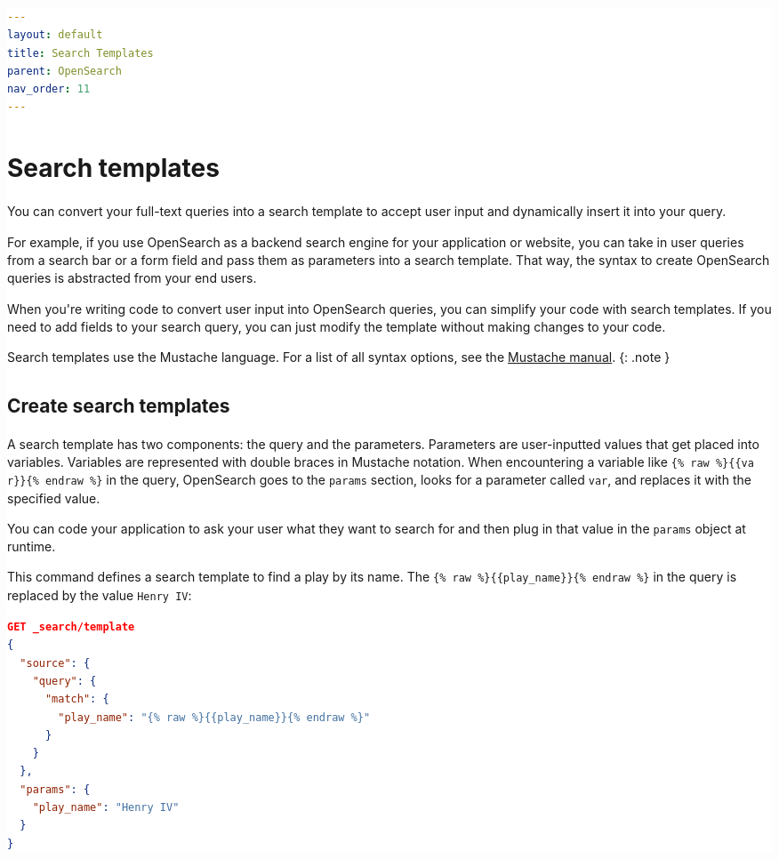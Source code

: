 ```yaml
---
layout: default
title: Search Templates
parent: OpenSearch
nav_order: 11
---
```


# Search templates

You can convert your full-text queries into a search template to accept user input and dynamically insert it into your query.

For example, if you use OpenSearch as a backend search engine for your application or website, you can take in user queries from a search bar or a form field and pass them as parameters into a search template. That way, the syntax to create OpenSearch queries is abstracted from your end users.

When you're writing code to convert user input into OpenSearch queries, you can simplify your code with search templates. If you need to add fields to your search query, you can just modify the template without making changes to your code.

Search templates use the Mustache language. For a list of all syntax options, see the [Mustache manual](http://mustache.github.io/mustache.5.html).
{: .note }

## Create search templates

A search template has two components: the query and the parameters. Parameters are user-inputted values that get placed into variables. Variables are represented with double braces in Mustache notation. When encountering a variable like `{% raw %}{{var}}{% endraw %}` in the query, OpenSearch goes to the `params` section, looks for a parameter called `var`, and replaces it with the specified value.

You can code your application to ask your user what they want to search for and then plug in that value in the `params` object at runtime.

This command defines a search template to find a play by its name. The `{% raw %}{{play_name}}{% endraw %}` in the query is replaced by the value `Henry IV`:

```json
GET _search/template
{
  "source": {
    "query": {
      "match": {
        "play_name": "{% raw %}{{play_name}}{% endraw %}"
      }
    }
  },
  "params": {
    "play_name": "Henry IV"
  }
}
```
